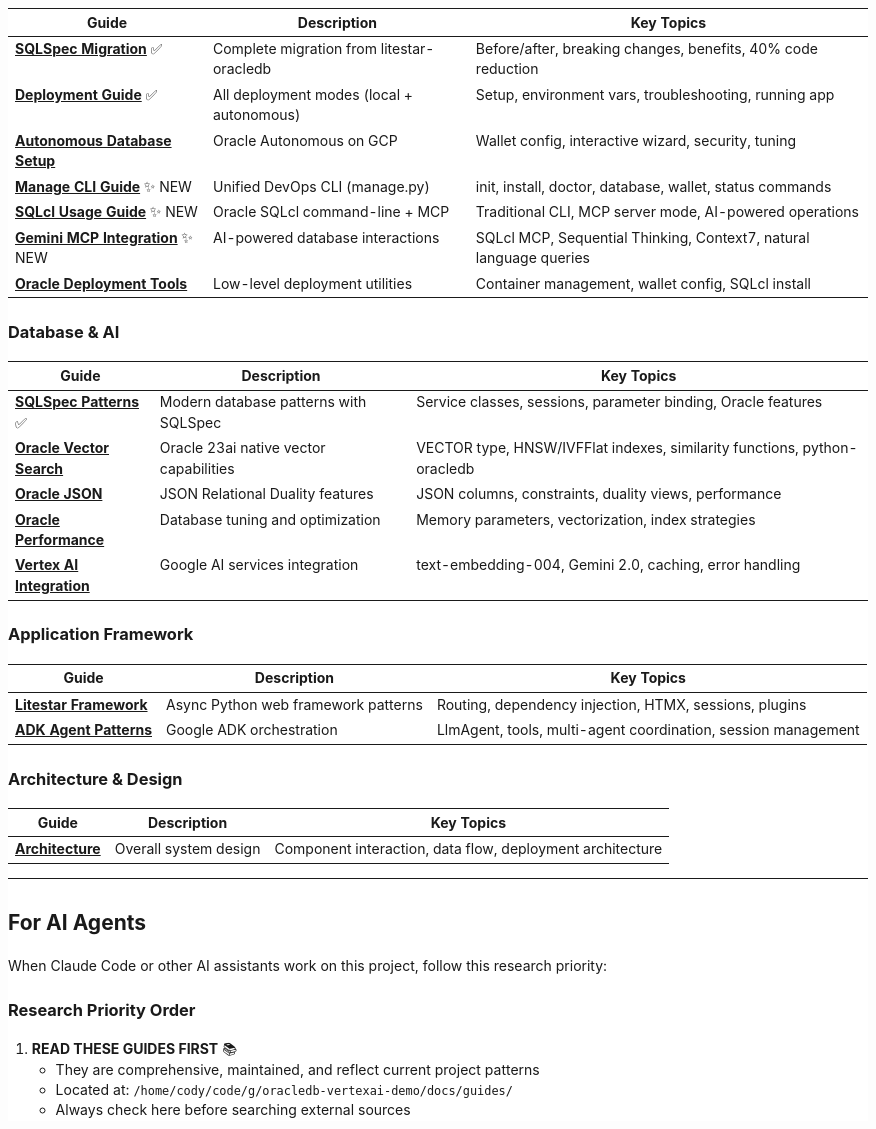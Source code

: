 | Guide                                                            | Description                               | Key Topics                                                         |
| ---------------------------------------------------------------- | ----------------------------------------- | ------------------------------------------------------------------ |
| **[SQLSpec Migration](../../MIGRATION.md)** ✅                   | Complete migration from litestar-oracledb | Before/after, breaking changes, benefits, 40% code reduction       |
| **[Deployment Guide](../../DEPLOYMENT.md)** ✅                   | All deployment modes (local + autonomous) | Setup, environment vars, troubleshooting, running app              |
| **[Autonomous Database Setup](./autonomous-database-setup.md)**  | Oracle Autonomous on GCP                  | Wallet config, interactive wizard, security, tuning                |
| **[Manage CLI Guide](./manage-cli-guide.md)** ✨ NEW             | Unified DevOps CLI (manage.py)            | init, install, doctor, database, wallet, status commands           |
| **[SQLcl Usage Guide](./sqlcl-usage-guide.md)** ✨ NEW           | Oracle SQLcl command-line + MCP           | Traditional CLI, MCP server mode, AI-powered operations            |
| **[Gemini MCP Integration](./gemini-mcp-integration.md)** ✨ NEW | AI-powered database interactions          | SQLcl MCP, Sequential Thinking, Context7, natural language queries |
| **[Oracle Deployment Tools](./oracle-deployment-tools.md)**      | Low-level deployment utilities            | Container management, wallet config, SQLcl install                 |

### Database & AI

| Guide                                                   | Description                            | Key Topics                                                               |
| ------------------------------------------------------- | -------------------------------------- | ------------------------------------------------------------------------ |
| **[SQLSpec Patterns](./sqlspec-patterns.md)** ✅        | Modern database patterns with SQLSpec  | Service classes, sessions, parameter binding, Oracle features            |
| **[Oracle Vector Search](./oracle-vector-search.md)**   | Oracle 23ai native vector capabilities | VECTOR type, HNSW/IVFFlat indexes, similarity functions, python-oracledb |
| **[Oracle JSON](./oracle-json.md)**                     | JSON Relational Duality features       | JSON columns, constraints, duality views, performance                    |
| **[Oracle Performance](./oracle-performance.md)**       | Database tuning and optimization       | Memory parameters, vectorization, index strategies                       |
| **[Vertex AI Integration](./vertex-ai-integration.md)** | Google AI services integration         | text-embedding-004, Gemini 2.0, caching, error handling                  |

### Application Framework

| Guide                                             | Description                         | Key Topics                                                    |
| ------------------------------------------------- | ----------------------------------- | ------------------------------------------------------------- |
| **[Litestar Framework](./litestar-framework.md)** | Async Python web framework patterns | Routing, dependency injection, HTMX, sessions, plugins        |
| **[ADK Agent Patterns](./adk-agent-patterns.md)** | Google ADK orchestration            | LlmAgent, tools, multi-agent coordination, session management |

### Architecture & Design

| Guide                                 | Description           | Key Topics                                                |
| ------------------------------------- | --------------------- | --------------------------------------------------------- |
| **[Architecture](./architecture.md)** | Overall system design | Component interaction, data flow, deployment architecture |

---

## For AI Agents

When Claude Code or other AI assistants work on this project, follow this research priority:

### Research Priority Order

1. **READ THESE GUIDES FIRST** 📚
   - They are comprehensive, maintained, and reflect current project patterns
   - Located at: `/home/cody/code/g/oracledb-vertexai-demo/docs/guides/`
   - Always check here before searching external sources
